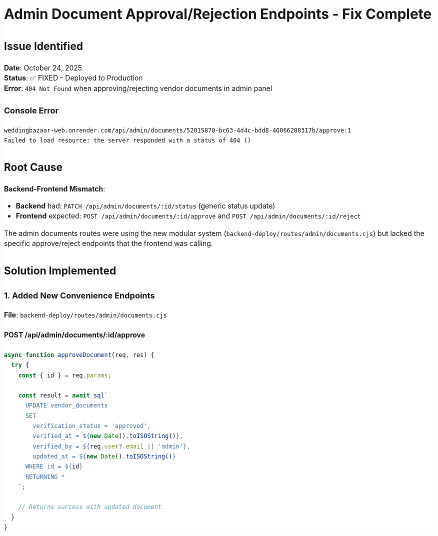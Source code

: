 # Admin Document Approval/Rejection Endpoints - Fix Complete

## Issue Identified
**Date**: October 24, 2025  
**Status**: ✅ FIXED - Deployed to Production  
**Error**: `404 Not Found` when approving/rejecting vendor documents in admin panel

### Console Error
```
weddingbazaar-web.onrender.com/api/admin/documents/52015870-bc63-4d4c-bdd8-40066288317b/approve:1
Failed to load resource: the server responded with a status of 404 ()
```

## Root Cause
**Backend-Frontend Mismatch**:
- **Backend** had: `PATCH /api/admin/documents/:id/status` (generic status update)
- **Frontend** expected: `POST /api/admin/documents/:id/approve` and `POST /api/admin/documents/:id/reject`

The admin documents routes were using the new modular system (`backend-deploy/routes/admin/documents.cjs`) but lacked the specific approve/reject endpoints that the frontend was calling.

## Solution Implemented

### 1. Added New Convenience Endpoints
**File**: `backend-deploy/routes/admin/documents.cjs`

#### POST /api/admin/documents/:id/approve
```javascript
async function approveDocument(req, res) {
  try {
    const { id } = req.params;
    
    const result = await sql`
      UPDATE vendor_documents
      SET 
        verification_status = 'approved',
        verified_at = ${new Date().toISOString()},
        verified_by = ${req.user?.email || 'admin'},
        updated_at = ${new Date().toISOString()}
      WHERE id = ${id}
      RETURNING *
    `;
    
    // Returns success with updated document
  }
}
```
